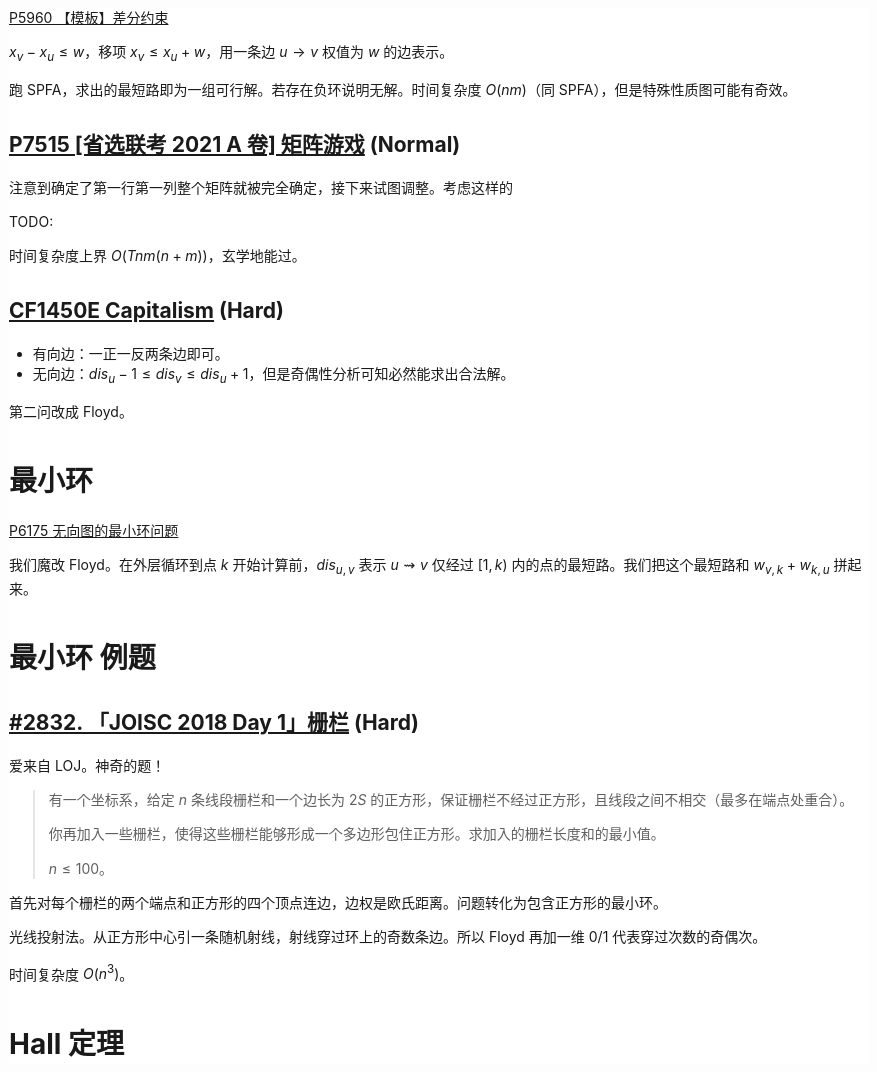 [P5960 【模板】差分约束](https://www.luogu.com.cn/problem/P5960)

$x_v - x_u \le w$，移项 $x_v \le x_u + w$，用一条边 $u \to v$ 权值为 $w$ 的边表示。

跑 SPFA，求出的最短路即为一组可行解。若存在负环说明无解。时间复杂度 $O(nm)$（同 SPFA），但是特殊性质图可能有奇效。

## [P7515 [省选联考 2021 A 卷] 矩阵游戏](https://www.luogu.com.cn/problem/P7515) (Normal)



注意到确定了第一行第一列整个矩阵就被完全确定，接下来试图调整。考虑这样的

TODO:

时间复杂度上界 $O(T n m (n+m))$，玄学地能过。

## [CF1450E Capitalism](https://www.luogu.com.cn/problem/CF1450E) (Hard)

>

- 有向边：一正一反两条边即可。
- 无向边：$dis_u - 1 \le dis_v \le dis_u + 1$，但是奇偶性分析可知必然能求出合法解。

第二问改成 Floyd。

# 最小环

[P6175 无向图的最小环问题](https://www.luogu.com.cn/problem/P6175)

我们魔改 Floyd。在外层循环到点 $k$ 开始计算前，$dis_{u,v}$ 表示 $u \rightsquigarrow v$ 仅经过 $[1,k)$ 内的点的最短路。我们把这个最短路和 $w_{v,k} + w_{k,u}$ 拼起来。

# 最小环 例题

## [#2832. 「JOISC 2018 Day 1」栅栏](https://loj.ac/p/2832) (Hard)

爱来自 LOJ。神奇的题！

> 有一个坐标系，给定 $n$ 条线段栅栏和一个边长为 $2S$ 的正方形，保证栅栏不经过正方形，且线段之间不相交（最多在端点处重合）。
>
> 你再加入一些栅栏，使得这些栅栏能够形成一个多边形包住正方形。求加入的栅栏长度和的最小值。
>
> $n \le 100$。

首先对每个栅栏的两个端点和正方形的四个顶点连边，边权是欧氏距离。问题转化为包含正方形的最小环。

光线投射法。从正方形中心引一条随机射线，射线穿过环上的奇数条边。所以 Floyd 再加一维 $0/1$ 代表穿过次数的奇偶次。

时间复杂度 $O(n^3)$。

# Hall 定理
